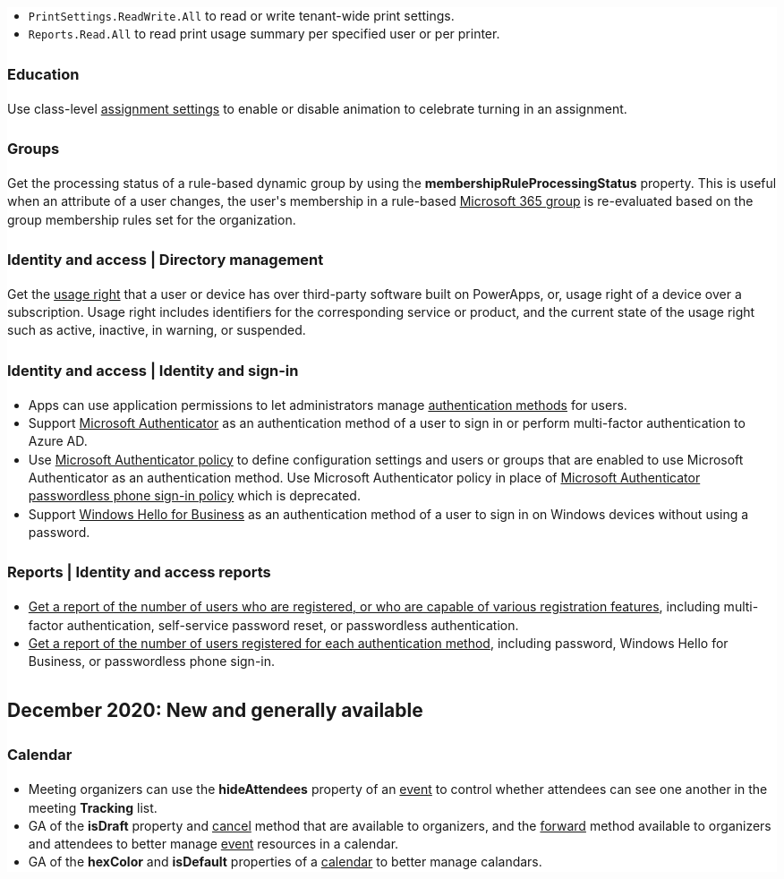   - `PrintSettings.ReadWrite.All` to read or write tenant-wide print settings.
  - `Reports.Read.All` to read print usage summary per specified user or per printer.

### Education
Use class-level [assignment settings](/graph/api/resources/educationAssignmentSettings?view=graph-rest-beta&preserve-view=true) to enable or disable animation to celebrate turning in an assignment.

### Groups
Get the processing status of a rule-based dynamic group by using the **membershipRuleProcessingStatus** property. This is useful when an attribute of a user changes, the user's membership in a rule-based [Microsoft 365 group](/graph/api/resources/group?view=graph-rest-beta&preserve-view=true) is re-evaluated based on the group membership rules set for the organization. 

### Identity and access | Directory management
Get the [usage right](/graph/api/resources/UsageRight?view=graph-rest-beta&preserve-view=true) that a user or device has over third-party software built on PowerApps, or, usage right of a device over a subscription. Usage right includes identifiers for the corresponding service or product, and the current state of the usage right such as active, inactive, in warning, or suspended.

### Identity and access | Identity and sign-in
- Apps can use application permissions to let administrators manage [authentication methods](/graph/api/resources/authenticationmethods-overview?view=graph-rest-beta&preserve-view=true) for users.
- Support [Microsoft Authenticator](/graph/api/resources/microsoftauthenticatorauthenticationmethod?view=graph-rest-beta&preserve-view=true) as an authentication method of a user to sign in or perform multi-factor authentication to Azure AD.
- Use [Microsoft Authenticator policy](/graph/api/resources/microsoftauthenticatorauthenticationmethodconfiguration?view=graph-rest-beta&preserve-view=true) to define configuration settings and users or groups that are enabled to use Microsoft Authenticator as an authentication method. Use Microsoft Authenticator policy in place of [Microsoft Authenticator passwordless phone sign-in policy](/graph/api/resources/passwordlessMicrosoftAuthenticatorAuthenticationMethodConfiguration?view=graph-rest-beta&preserve-view=true) which is deprecated. 
- Support [Windows Hello for Business](/graph/api/resources/windowshelloforbusinessauthenticationmethod?view=graph-rest-beta&preserve-view=true) as an authentication method of a user to sign in on Windows devices without using a password.

### Reports | Identity and access reports
- [Get a report of the number of users who are registered, or who are capable of various registration features](/graph/api/authenticationmethodsroot-usersregisteredbyfeature?view=graph-rest-beta&preserve-view=true), including multi-factor authentication, self-service password reset, or passwordless authentication.
- [Get a report of the number of users registered for each authentication method](/graph/api/authenticationmethodsroot-usersregisteredbymethod?view=graph-rest-beta&preserve-view=true), including password, Windows Hello for Business, or passwordless phone sign-in.

## December 2020: New and generally available

### Calendar
- Meeting organizers can use the **hideAttendees** property of an [event](/graph/api/resources/event) to control whether attendees can see one another in the meeting **Tracking** list.
- GA of the **isDraft** property and [cancel](/graph/api/event-cancel) method that are available to organizers, and the [forward](/graph/api/event-forward) method available to organizers and attendees to better manage [event](/graph/api/resources/event) resources in a calendar.
- GA of the **hexColor** and **isDefault** properties of a [calendar](/graph/api/resources/calendar) to better manage calandars.
